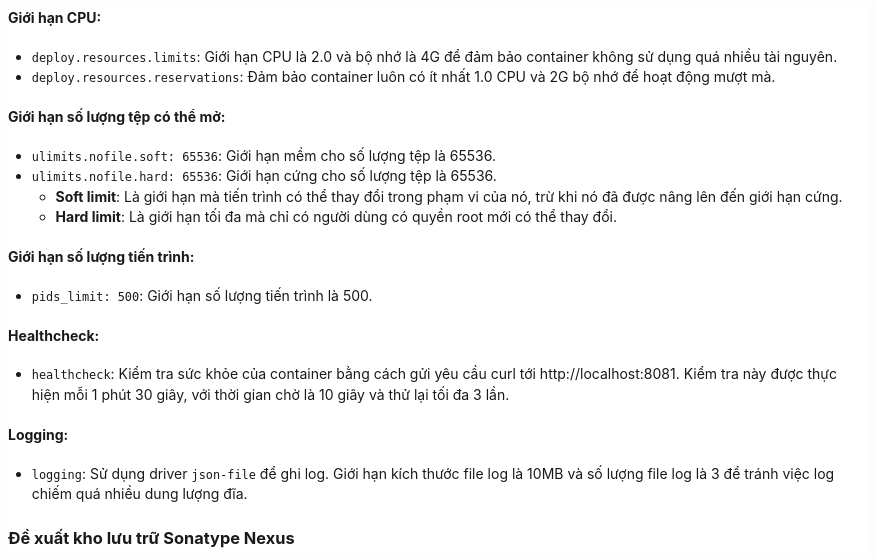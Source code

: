 #### Giới hạn CPU:

- `deploy.resources.limits`: Giới hạn CPU là 2.0 và bộ nhớ là 4G để đảm bảo container không sử dụng quá nhiều tài nguyên.
- `deploy.resources.reservations`: Đảm bảo container luôn có ít nhất 1.0 CPU và 2G bộ nhớ để hoạt động mượt mà.

#### Giới hạn số lượng tệp có thể mở:

- `ulimits.nofile.soft: 65536`: Giới hạn mềm cho số lượng tệp là 65536.
- `ulimits.nofile.hard: 65536`: Giới hạn cứng cho số lượng tệp là 65536.
  - **Soft limit**: Là giới hạn mà tiến trình có thể thay đổi trong phạm vi của nó, trừ khi nó đã được nâng lên đến giới hạn cứng.
  - **Hard limit**: Là giới hạn tối đa mà chỉ có người dùng có quyền root mới có thể thay đổi.

#### Giới hạn số lượng tiến trình:

- `pids_limit: 500`: Giới hạn số lượng tiến trình là 500.

#### Healthcheck:

- `healthcheck`: Kiểm tra sức khỏe của container bằng cách gửi yêu cầu curl tới http://localhost:8081. Kiểm tra này được thực hiện mỗi 1 phút 30 giây, với thời gian chờ là 10 giây và thử lại tối đa 3 lần.

#### Logging:

- `logging`: Sử dụng driver `json-file` để ghi log. Giới hạn kích thước file log là 10MB và số lượng file log là 3 để tránh việc log chiếm quá nhiều dung lượng đĩa.

### Đề xuất kho lưu trữ Sonatype Nexus

<div align="center">